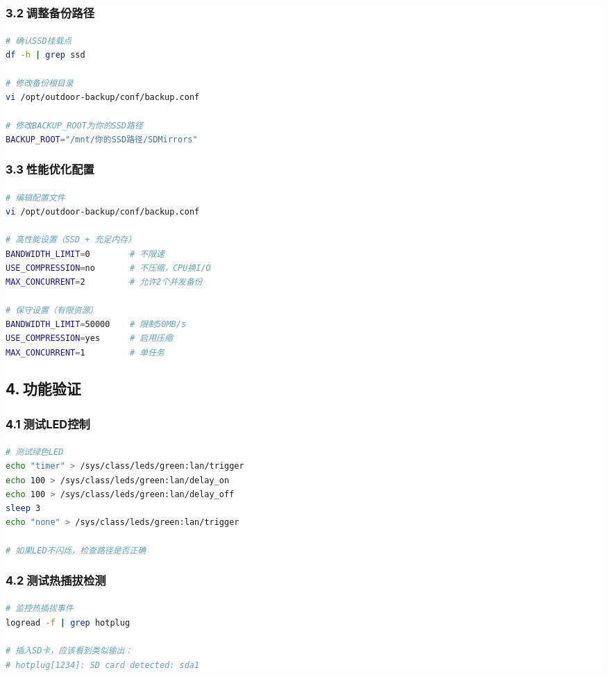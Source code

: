### 3.2 调整备份路径

```bash
# 确认SSD挂载点
df -h | grep ssd

# 修改备份根目录
vi /opt/outdoor-backup/conf/backup.conf

# 修改BACKUP_ROOT为你的SSD路径
BACKUP_ROOT="/mnt/你的SSD路径/SDMirrors"
```

### 3.3 性能优化配置

```bash
# 编辑配置文件
vi /opt/outdoor-backup/conf/backup.conf

# 高性能设置（SSD + 充足内存）
BANDWIDTH_LIMIT=0        # 不限速
USE_COMPRESSION=no       # 不压缩，CPU换I/O
MAX_CONCURRENT=2         # 允许2个并发备份

# 保守设置（有限资源）
BANDWIDTH_LIMIT=50000    # 限制50MB/s
USE_COMPRESSION=yes      # 启用压缩
MAX_CONCURRENT=1         # 单任务
```

## 4. 功能验证

### 4.1 测试LED控制

```bash
# 测试绿色LED
echo "timer" > /sys/class/leds/green:lan/trigger
echo 100 > /sys/class/leds/green:lan/delay_on
echo 100 > /sys/class/leds/green:lan/delay_off
sleep 3
echo "none" > /sys/class/leds/green:lan/trigger

# 如果LED不闪烁，检查路径是否正确
```

### 4.2 测试热插拔检测

```bash
# 监控热插拔事件
logread -f | grep hotplug

# 插入SD卡，应该看到类似输出：
# hotplug[1234]: SD card detected: sda1
```
